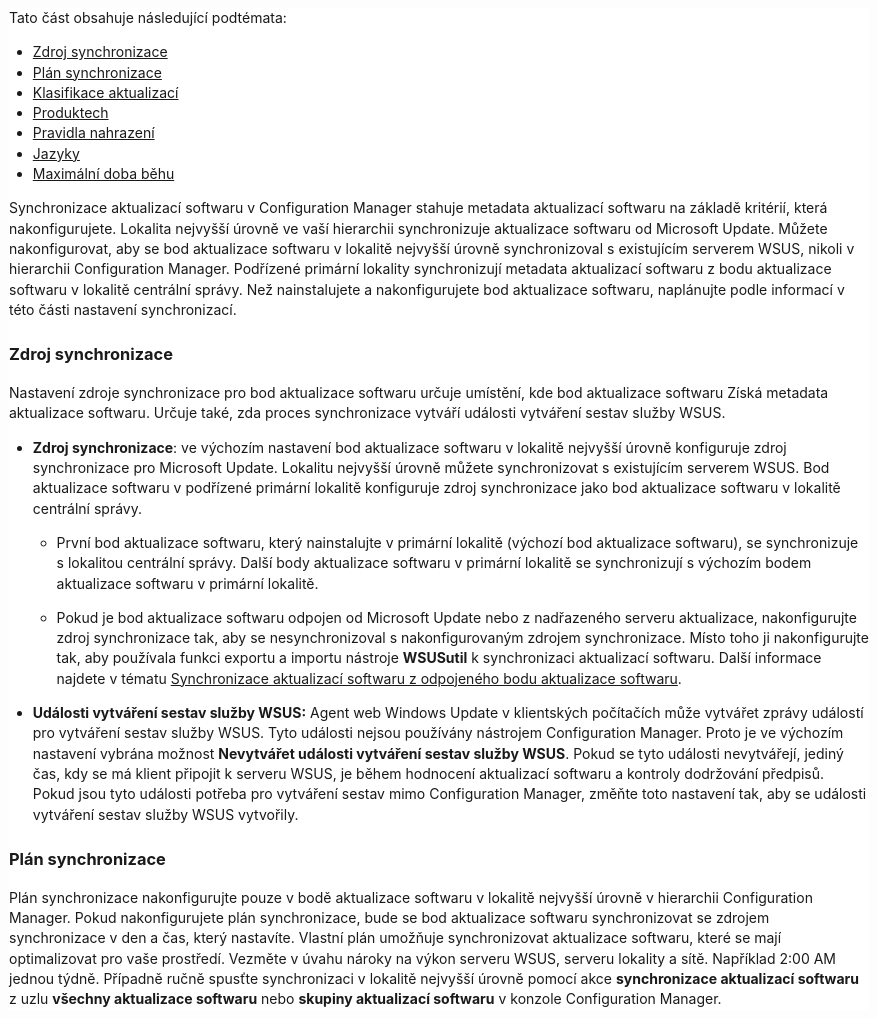 Tato část obsahuje následující podtémata:  
- [Zdroj synchronizace](#BKMK_SyncSource)
- [Plán synchronizace](#BKMK_SyncSchedule)
- [Klasifikace aktualizací](#BKMK_UpdateClassifications)
- [Produktech](#BKMK_UpdateProducts)
- [Pravidla nahrazení](#BKMK_SupersedenceRules)
- [Jazyky](#BKMK_UpdateLanguages)  
- [Maximální doba běhu](#bkmk_maxruntime)


Synchronizace aktualizací softwaru v Configuration Manager stahuje metadata aktualizací softwaru na základě kritérií, která nakonfigurujete. Lokalita nejvyšší úrovně ve vaší hierarchii synchronizuje aktualizace softwaru od Microsoft Update. Můžete nakonfigurovat, aby se bod aktualizace softwaru v lokalitě nejvyšší úrovně synchronizoval s existujícím serverem WSUS, nikoli v hierarchii Configuration Manager. Podřízené primární lokality synchronizují metadata aktualizací softwaru z bodu aktualizace softwaru v lokalitě centrální správy. Než nainstalujete a nakonfigurujete bod aktualizace softwaru, naplánujte podle informací v této části nastavení synchronizací.  


###  <a name="synchronization-source"></a><a name="BKMK_SyncSource"></a> Zdroj synchronizace  

Nastavení zdroje synchronizace pro bod aktualizace softwaru určuje umístění, kde bod aktualizace softwaru Získá metadata aktualizace softwaru. Určuje také, zda proces synchronizace vytváří události vytváření sestav služby WSUS.  

-   **Zdroj synchronizace**: ve výchozím nastavení bod aktualizace softwaru v lokalitě nejvyšší úrovně konfiguruje zdroj synchronizace pro Microsoft Update. Lokalitu nejvyšší úrovně můžete synchronizovat s existujícím serverem WSUS. Bod aktualizace softwaru v podřízené primární lokalitě konfiguruje zdroj synchronizace jako bod aktualizace softwaru v lokalitě centrální správy.  

    -  První bod aktualizace softwaru, který nainstalujte v primární lokalitě (výchozí bod aktualizace softwaru), se synchronizuje s lokalitou centrální správy. Další body aktualizace softwaru v primární lokalitě se synchronizují s výchozím bodem aktualizace softwaru v primární lokalitě.  

    - Pokud je bod aktualizace softwaru odpojen od Microsoft Update nebo z nadřazeného serveru aktualizace, nakonfigurujte zdroj synchronizace tak, aby se nesynchronizoval s nakonfigurovaným zdrojem synchronizace. Místo toho ji nakonfigurujte tak, aby používala funkci exportu a importu nástroje **WSUSutil** k synchronizaci aktualizací softwaru. Další informace najdete v tématu [Synchronizace aktualizací softwaru z odpojeného bodu aktualizace softwaru](../get-started/synchronize-software-updates-disconnected.md).  

-   **Události vytváření sestav služby WSUS:** Agent web Windows Update v klientských počítačích může vytvářet zprávy událostí pro vytváření sestav služby WSUS. Tyto události nejsou používány nástrojem Configuration Manager. Proto je ve výchozím nastavení vybrána možnost **Nevytvářet události vytváření sestav služby WSUS**. Pokud se tyto události nevytvářejí, jediný čas, kdy se má klient připojit k serveru WSUS, je během hodnocení aktualizací softwaru a kontroly dodržování předpisů. Pokud jsou tyto události potřeba pro vytváření sestav mimo Configuration Manager, změňte toto nastavení tak, aby se události vytváření sestav služby WSUS vytvořily.  


###  <a name="synchronization-schedule"></a><a name="BKMK_SyncSchedule"></a> Plán synchronizace  

Plán synchronizace nakonfigurujte pouze v bodě aktualizace softwaru v lokalitě nejvyšší úrovně v hierarchii Configuration Manager. Pokud nakonfigurujete plán synchronizace, bude se bod aktualizace softwaru synchronizovat se zdrojem synchronizace v den a čas, který nastavíte. Vlastní plán umožňuje synchronizovat aktualizace softwaru, které se mají optimalizovat pro vaše prostředí. Vezměte v úvahu nároky na výkon serveru WSUS, serveru lokality a sítě. Například 2:00 AM jednou týdně. Případně ručně spusťte synchronizaci v lokalitě nejvyšší úrovně pomocí akce **synchronizace aktualizací softwaru** z uzlu **všechny aktualizace softwaru** nebo **skupiny aktualizací softwaru** v konzole Configuration Manager.  

